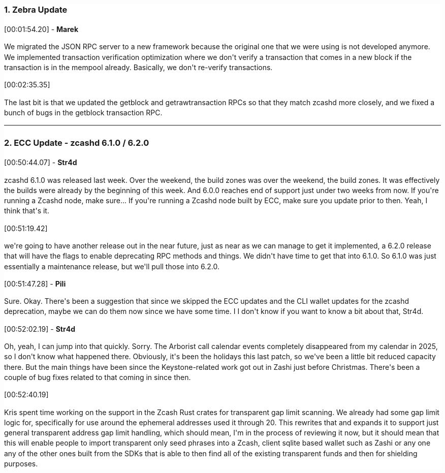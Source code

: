
### 1. Zebra Update 


[00:01:54.20] - **Marek**

We migrated the JSON RPC server to a new framework because the original one that we were using is not developed anymore. We implemented transaction verification optimization where we don't verify a transaction that comes in a new block if the transaction is in the mempool already. Basically, we don't re-verify transactions.

[00:02:35.35] 

The last bit is that we updated the getblock and getrawtransaction RPCs so that they match zcashd more closely, and we fixed a bunch of bugs in the getblock transaction RPC.


____

### 2. ECC Update - zcashd 6.1.0 / 6.2.0 


[00:50:44.07] - **Str4d**

zcashd 6.1.0 was released last week. Over the weekend, the build zones was over the weekend, the build zones. It was effectively the builds were already by the beginning of this week. And 6.0.0 reaches end of support just under two weeks from now. If you're running a Zcashd node, make sure... If you're running a Zcashd node built by ECC, make sure you update prior to then. Yeah, I think that's it.

[00:51:19.42]

we're going to have another release out in the near future, just as near as we can manage to get it implemented, a 6.2.0 release that will have the flags to enable deprecating RPC methods and things. We didn't have time to get that into 6.1.0. So 6.1.0 was just essentially a maintenance release, but we'll pull those into 6.2.0.

[00:51:47.28] - **Pili**

Sure. Okay. There's been a suggestion that since we skipped the ECC updates and the CLI wallet updates for the zcashd deprecation, maybe we can do them now since we have some time. I I don't know if you want to know a bit about that, Str4d.

[00:52:02.19] - **Str4d**

Oh, yeah, I can jump into that quickly. Sorry. The Arborist call calendar events completely disappeared from my calendar in 2025, so I don't know what happened there. Obviously, it's been the holidays this last patch, so we've been a little bit reduced capacity there. But the main things have been since the Keystone-related work got out in Zashi just before Christmas. There's been a couple of bug fixes related to that coming in since then.

[00:52:40.19] 

Kris spent time working on the support in the Zcash Rust crates for transparent gap limit scanning. We already had some gap limit logic for, specifically for use around the ephemeral addresses used it through 20. This rewrites that and expands it to support just general transparent address gap limit handling, which should mean, I'm in the process of reviewing it now, but it should mean that this will enable people to import transparent only seed phrases into a Zcash, client sqlite based wallet such as Zashi or any one any of the other ones built from the SDKs that is able to then find all of the existing transparent funds and then for shielding purposes.
